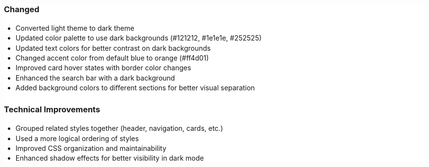 ### Changed
- Converted light theme to dark theme
- Updated color palette to use dark backgrounds (#121212, #1e1e1e, #252525)
- Updated text colors for better contrast on dark backgrounds
- Changed accent color from default blue to orange (#ff4d01)
- Improved card hover states with border color changes
- Enhanced the search bar with a dark background
- Added background colors to different sections for better visual separation

### Technical Improvements
- Grouped related styles together (header, navigation, cards, etc.)
- Used a more logical ordering of styles
- Improved CSS organization and maintainability
- Enhanced shadow effects for better visibility in dark mode
